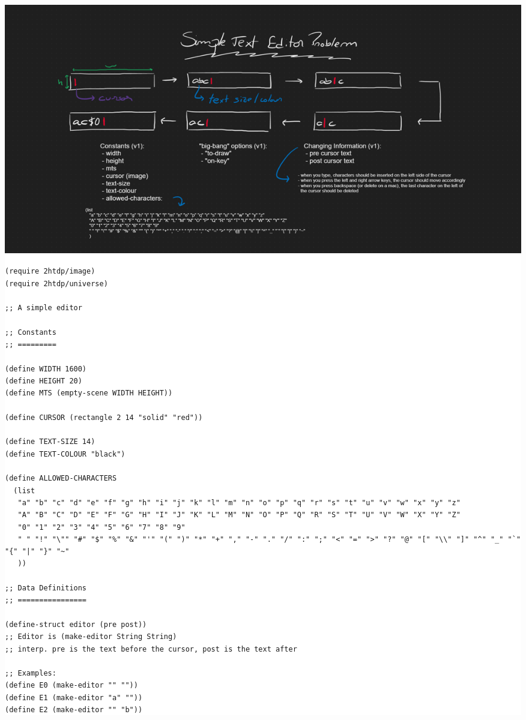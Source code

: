 ![Simple Text Editor](HtDWCompoundData/simple-text-editor-starter.png)

```racket
(require 2htdp/image)
(require 2htdp/universe)

;; A simple editor

;; Constants
;; =========

(define WIDTH 1600)
(define HEIGHT 20)
(define MTS (empty-scene WIDTH HEIGHT))

(define CURSOR (rectangle 2 14 "solid" "red"))

(define TEXT-SIZE 14)
(define TEXT-COLOUR "black")

(define ALLOWED-CHARACTERS
  (list
   "a" "b" "c" "d" "e" "f" "g" "h" "i" "j" "k" "l" "m" "n" "o" "p" "q" "r" "s" "t" "u" "v" "w" "x" "y" "z"
   "A" "B" "C" "D" "E" "F" "G" "H" "I" "J" "K" "L" "M" "N" "O" "P" "Q" "R" "S" "T" "U" "V" "W" "X" "Y" "Z"
   "0" "1" "2" "3" "4" "5" "6" "7" "8" "9"
   " " "!" "\"" "#" "$" "%" "&" "'" "(" ")" "*" "+" "," "-" "." "/" ":" ";" "<" "=" ">" "?" "@" "[" "\\" "]" "^" "_" "`" "{" "|" "}" "~"
   ))

;; Data Definitions
;; ================

(define-struct editor (pre post))
;; Editor is (make-editor String String)
;; interp. pre is the text before the cursor, post is the text after

;; Examples:
(define E0 (make-editor "" ""))
(define E1 (make-editor "a" ""))
(define E2 (make-editor "" "b"))

```